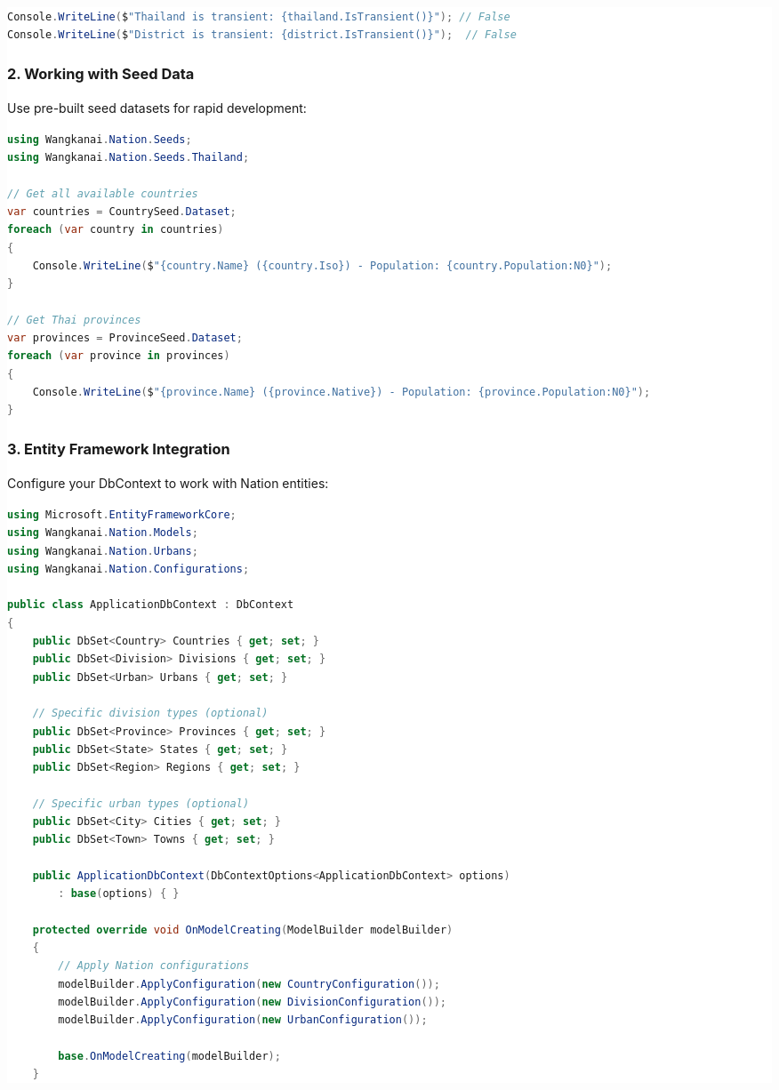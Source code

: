 ```csharp
Console.WriteLine($"Thailand is transient: {thailand.IsTransient()}"); // False
Console.WriteLine($"District is transient: {district.IsTransient()}");  // False
```

### 2. Working with Seed Data

Use pre-built seed datasets for rapid development:

```csharp
using Wangkanai.Nation.Seeds;
using Wangkanai.Nation.Seeds.Thailand;

// Get all available countries
var countries = CountrySeed.Dataset;
foreach (var country in countries)
{
    Console.WriteLine($"{country.Name} ({country.Iso}) - Population: {country.Population:N0}");
}

// Get Thai provinces
var provinces = ProvinceSeed.Dataset;
foreach (var province in provinces)
{
    Console.WriteLine($"{province.Name} ({province.Native}) - Population: {province.Population:N0}");
}
```

### 3. Entity Framework Integration

Configure your DbContext to work with Nation entities:

```csharp
using Microsoft.EntityFrameworkCore;
using Wangkanai.Nation.Models;
using Wangkanai.Nation.Urbans;
using Wangkanai.Nation.Configurations;

public class ApplicationDbContext : DbContext
{
    public DbSet<Country> Countries { get; set; }
    public DbSet<Division> Divisions { get; set; }
    public DbSet<Urban> Urbans { get; set; }

    // Specific division types (optional)
    public DbSet<Province> Provinces { get; set; }
    public DbSet<State> States { get; set; }
    public DbSet<Region> Regions { get; set; }

    // Specific urban types (optional)  
    public DbSet<City> Cities { get; set; }
    public DbSet<Town> Towns { get; set; }

    public ApplicationDbContext(DbContextOptions<ApplicationDbContext> options)
        : base(options) { }

    protected override void OnModelCreating(ModelBuilder modelBuilder)
    {
        // Apply Nation configurations
        modelBuilder.ApplyConfiguration(new CountryConfiguration());
        modelBuilder.ApplyConfiguration(new DivisionConfiguration());
        modelBuilder.ApplyConfiguration(new UrbanConfiguration());

        base.OnModelCreating(modelBuilder);
    }
```
